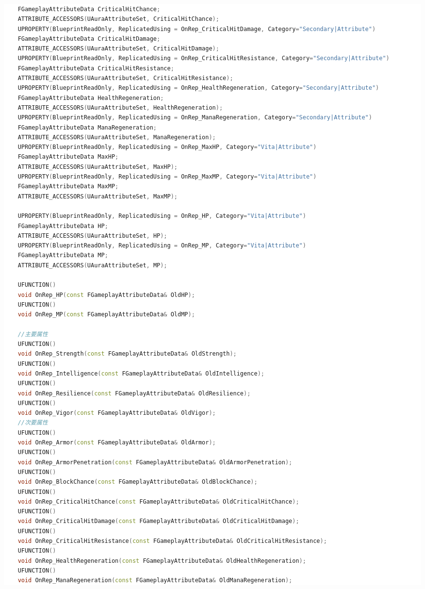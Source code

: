 ```cpp
	FGameplayAttributeData CriticalHitChance;
	ATTRIBUTE_ACCESSORS(UAuraAttributeSet, CriticalHitChance);
	UPROPERTY(BlueprintReadOnly, ReplicatedUsing = OnRep_CriticalHitDamage, Category="Secondary|Attribute")
	FGameplayAttributeData CriticalHitDamage;
	ATTRIBUTE_ACCESSORS(UAuraAttributeSet, CriticalHitDamage);
	UPROPERTY(BlueprintReadOnly, ReplicatedUsing = OnRep_CriticalHitResistance, Category="Secondary|Attribute")
	FGameplayAttributeData CriticalHitResistance;
	ATTRIBUTE_ACCESSORS(UAuraAttributeSet, CriticalHitResistance);
	UPROPERTY(BlueprintReadOnly, ReplicatedUsing = OnRep_HealthRegeneration, Category="Secondary|Attribute")
	FGameplayAttributeData HealthRegeneration;
	ATTRIBUTE_ACCESSORS(UAuraAttributeSet, HealthRegeneration);
	UPROPERTY(BlueprintReadOnly, ReplicatedUsing = OnRep_ManaRegeneration, Category="Secondary|Attribute")
	FGameplayAttributeData ManaRegeneration;
	ATTRIBUTE_ACCESSORS(UAuraAttributeSet, ManaRegeneration);
	UPROPERTY(BlueprintReadOnly, ReplicatedUsing = OnRep_MaxHP, Category="Vita|Attribute")
	FGameplayAttributeData MaxHP;
	ATTRIBUTE_ACCESSORS(UAuraAttributeSet, MaxHP);
	UPROPERTY(BlueprintReadOnly, ReplicatedUsing = OnRep_MaxMP, Category="Vita|Attribute")
	FGameplayAttributeData MaxMP;
	ATTRIBUTE_ACCESSORS(UAuraAttributeSet, MaxMP);

	UPROPERTY(BlueprintReadOnly, ReplicatedUsing = OnRep_HP, Category="Vita|Attribute")
	FGameplayAttributeData HP;
	ATTRIBUTE_ACCESSORS(UAuraAttributeSet, HP);
    UPROPERTY(BlueprintReadOnly, ReplicatedUsing = OnRep_MP, Category="Vita|Attribute")
	FGameplayAttributeData MP;
	ATTRIBUTE_ACCESSORS(UAuraAttributeSet, MP);

	UFUNCTION()
	void OnRep_HP(const FGameplayAttributeData& OldHP);
	UFUNCTION()
	void OnRep_MP(const FGameplayAttributeData& OldMP);
    
	//主要属性
	UFUNCTION()
	void OnRep_Strength(const FGameplayAttributeData& OldStrength);
	UFUNCTION()
	void OnRep_Intelligence(const FGameplayAttributeData& OldIntelligence);
	UFUNCTION()
	void OnRep_Resilience(const FGameplayAttributeData& OldResilience);
	UFUNCTION()
	void OnRep_Vigor(const FGameplayAttributeData& OldVigor);
	//次要属性
	UFUNCTION()
	void OnRep_Armor(const FGameplayAttributeData& OldArmor);
	UFUNCTION()
	void OnRep_ArmorPenetration(const FGameplayAttributeData& OldArmorPenetration);
	UFUNCTION()
	void OnRep_BlockChance(const FGameplayAttributeData& OldBlockChance);
	UFUNCTION()
	void OnRep_CriticalHitChance(const FGameplayAttributeData& OldCriticalHitChance);
	UFUNCTION()
	void OnRep_CriticalHitDamage(const FGameplayAttributeData& OldCriticalHitDamage);
	UFUNCTION()
	void OnRep_CriticalHitResistance(const FGameplayAttributeData& OldCriticalHitResistance);
	UFUNCTION()
	void OnRep_HealthRegeneration(const FGameplayAttributeData& OldHealthRegeneration);
	UFUNCTION()
	void OnRep_ManaRegeneration(const FGameplayAttributeData& OldManaRegeneration);
```